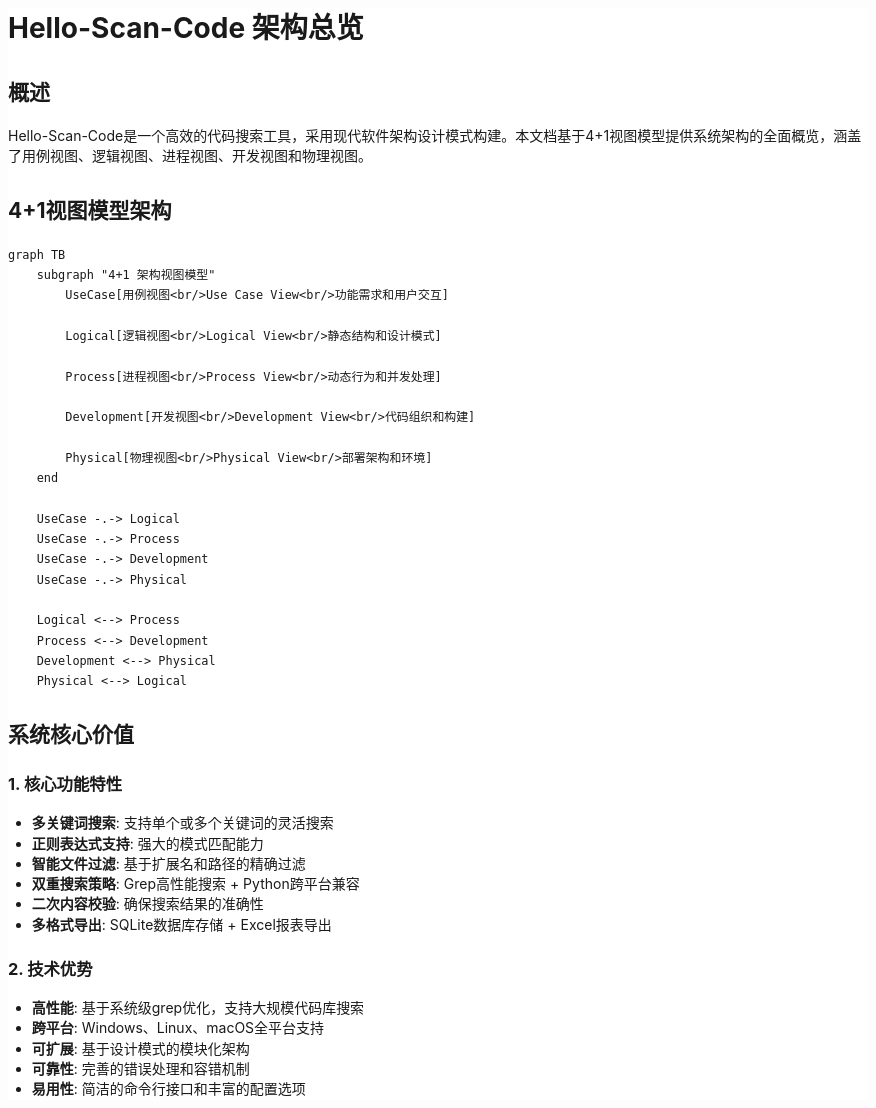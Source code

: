 # Hello-Scan-Code 架构总览

## 概述

Hello-Scan-Code是一个高效的代码搜索工具，采用现代软件架构设计模式构建。本文档基于4+1视图模型提供系统架构的全面概览，涵盖了用例视图、逻辑视图、进程视图、开发视图和物理视图。

## 4+1视图模型架构

```mermaid
graph TB
    subgraph "4+1 架构视图模型"
        UseCase[用例视图<br/>Use Case View<br/>功能需求和用户交互]
        
        Logical[逻辑视图<br/>Logical View<br/>静态结构和设计模式]
        
        Process[进程视图<br/>Process View<br/>动态行为和并发处理]
        
        Development[开发视图<br/>Development View<br/>代码组织和构建]
        
        Physical[物理视图<br/>Physical View<br/>部署架构和环境]
    end
    
    UseCase -.-> Logical
    UseCase -.-> Process
    UseCase -.-> Development
    UseCase -.-> Physical
    
    Logical <--> Process
    Process <--> Development
    Development <--> Physical
    Physical <--> Logical
```

## 系统核心价值

### 1. 核心功能特性

- **多关键词搜索**: 支持单个或多个关键词的灵活搜索
- **正则表达式支持**: 强大的模式匹配能力
- **智能文件过滤**: 基于扩展名和路径的精确过滤
- **双重搜索策略**: Grep高性能搜索 + Python跨平台兼容
- **二次内容校验**: 确保搜索结果的准确性
- **多格式导出**: SQLite数据库存储 + Excel报表导出

### 2. 技术优势

- **高性能**: 基于系统级grep优化，支持大规模代码库搜索
- **跨平台**: Windows、Linux、macOS全平台支持
- **可扩展**: 基于设计模式的模块化架构
- **可靠性**: 完善的错误处理和容错机制
- **易用性**: 简洁的命令行接口和丰富的配置选项
